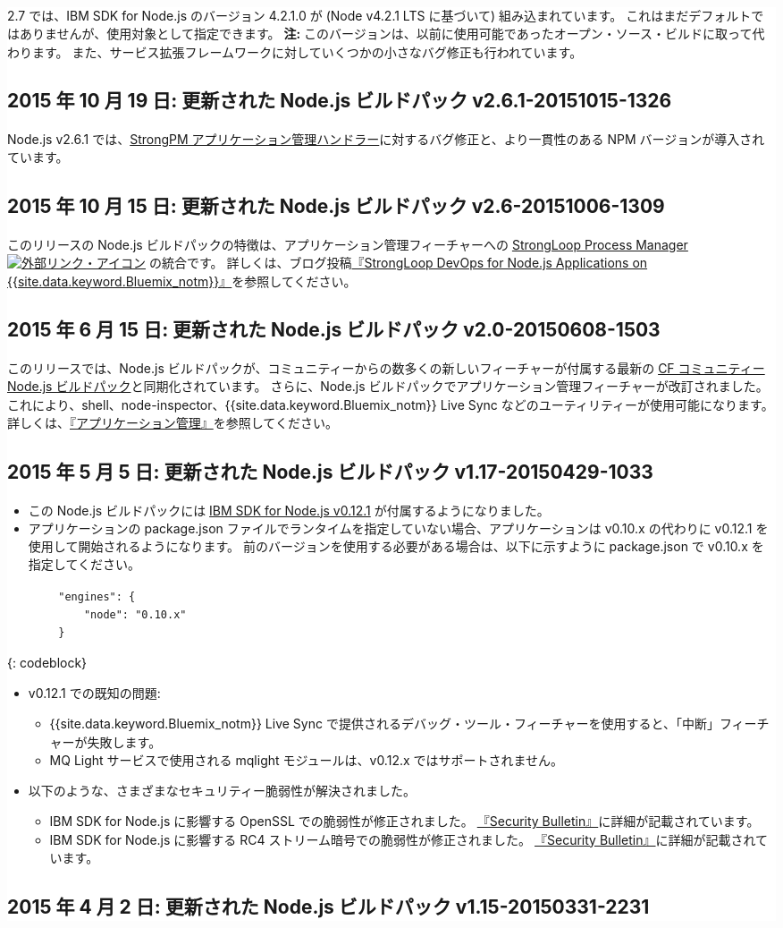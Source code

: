 2.7 では、IBM SDK for Node.js のバージョン 4.2.1.0 が (Node v4.2.1 LTS に基づいて) 組み込まれています。 これはまだデフォルトではありませんが、使用対象として指定できます。 **注:** このバージョンは、以前に使用可能であったオープン・ソース・ビルドに取って代わります。 また、サービス拡張フレームワークに対していくつかの小さなバグ修正も行われています。

## 2015 年 10 月 19 日: 更新された Node.js ビルドパック v2.6.1-20151015-1326

Node.js v2.6.1 では、[StrongPM アプリケーション管理ハンドラー](https://developer.ibm.com/bluemix/2015/10/15/strongloop-devops-on-bluemix/)に対するバグ修正と、より一貫性のある NPM バージョンが導入されています。

## 2015 年 10 月 15 日: 更新された Node.js ビルドパック v2.6-20151006-1309

このリリースの Node.js ビルドパックの特徴は、アプリケーション管理フィーチャーへの [StrongLoop Process Manager ![外部リンク・アイコン](../../icons/launch-glyph.svg "外部リンク・アイコン")](https://strong-pm.io) の統合です。 詳しくは、ブログ投稿[『StrongLoop DevOps for Node.js Applications on {{site.data.keyword.Bluemix_notm}}』](https://developer.ibm.com/bluemix/2015/10/15/strongloop-devops-on-bluemix/)を参照してください。

## 2015 年 6 月 15 日: 更新された Node.js ビルドパック v2.0-20150608-1503

このリリースでは、Node.js ビルドパックが、コミュニティーからの数多くの新しいフィーチャーが付属する最新の [CF コミュニティー Node.js ビルドパック](https://github.com/cloudfoundry/nodejs-buildpack)と同期化されています。
さらに、Node.js ビルドパックでアプリケーション管理フィーチャーが改訂されました。これにより、shell、node-inspector、{{site.data.keyword.Bluemix_notm}} Live Sync などのユーティリティーが使用可能になります。 詳しくは、[『アプリケーション管理』](../common/app_mng.html)を参照してください。

## 2015 年 5 月 5 日: 更新された Node.js ビルドパック v1.17-20150429-1033

* この Node.js ビルドパックには [IBM SDK for Node.js v0.12.1](https://developer.ibm.com/node/sdk/) が付属するようになりました。
* アプリケーションの package.json ファイルでランタイムを指定していない場合、アプリケーションは v0.10.x の代わりに v0.12.1 を使用して開始されるようになります。 前のバージョンを使用する必要がある場合は、以下に示すように package.json で v0.10.x を指定してください。

```
        "engines": {
            "node": "0.10.x"
        }
```
{: codeblock}

* v0.12.1 での既知の問題:
   * {{site.data.keyword.Bluemix_notm}} Live Sync で提供されるデバッグ・ツール・フィーチャーを使用すると、「中断」フィーチャーが失敗します。
   * MQ Light サービスで使用される mqlight モジュールは、v0.12.x ではサポートされません。

* 以下のような、さまざまなセキュリティー脆弱性が解決されました。
  * IBM SDK for Node.js に影響する OpenSSL での脆弱性が修正されました。 [『Security Bulletin』](http://www-01.ibm.com/support/docview.wss?uid=swg21701494)に詳細が記載されています。
  * IBM SDK for Node.js に影響する  RC4 ストリーム暗号での脆弱性が修正されました。 [『Security Bulletin』](http://www-01.ibm.com/support/docview.wss?uid=swg21882778)に詳細が記載されています。

##  2015 年 4 月 2 日: 更新された Node.js ビルドパック v1.15-20150331-2231

